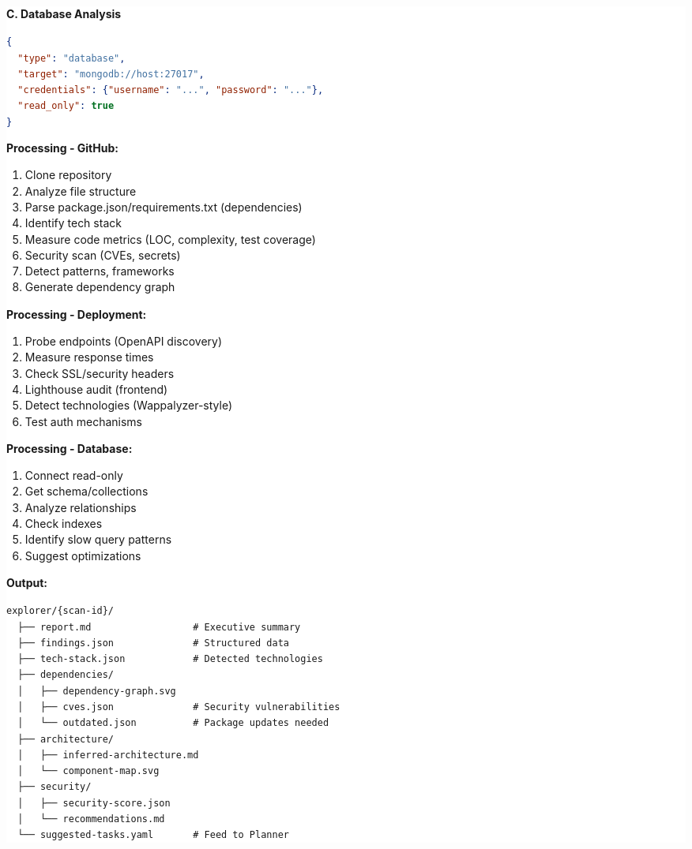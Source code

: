 **C. Database Analysis**
```json
{
  "type": "database",
  "target": "mongodb://host:27017",
  "credentials": {"username": "...", "password": "..."},
  "read_only": true
}
```

**Processing - GitHub:**
1. Clone repository
2. Analyze file structure
3. Parse package.json/requirements.txt (dependencies)
4. Identify tech stack
5. Measure code metrics (LOC, complexity, test coverage)
6. Security scan (CVEs, secrets)
7. Detect patterns, frameworks
8. Generate dependency graph

**Processing - Deployment:**
1. Probe endpoints (OpenAPI discovery)
2. Measure response times
3. Check SSL/security headers
4. Lighthouse audit (frontend)
5. Detect technologies (Wappalyzer-style)
6. Test auth mechanisms

**Processing - Database:**
1. Connect read-only
2. Get schema/collections
3. Analyze relationships
4. Check indexes
5. Identify slow query patterns
6. Suggest optimizations

**Output:**
```
explorer/{scan-id}/
  ├── report.md                  # Executive summary
  ├── findings.json              # Structured data
  ├── tech-stack.json            # Detected technologies
  ├── dependencies/
  │   ├── dependency-graph.svg
  │   ├── cves.json              # Security vulnerabilities
  │   └── outdated.json          # Package updates needed
  ├── architecture/
  │   ├── inferred-architecture.md
  │   └── component-map.svg
  ├── security/
  │   ├── security-score.json
  │   └── recommendations.md
  └── suggested-tasks.yaml       # Feed to Planner
```
